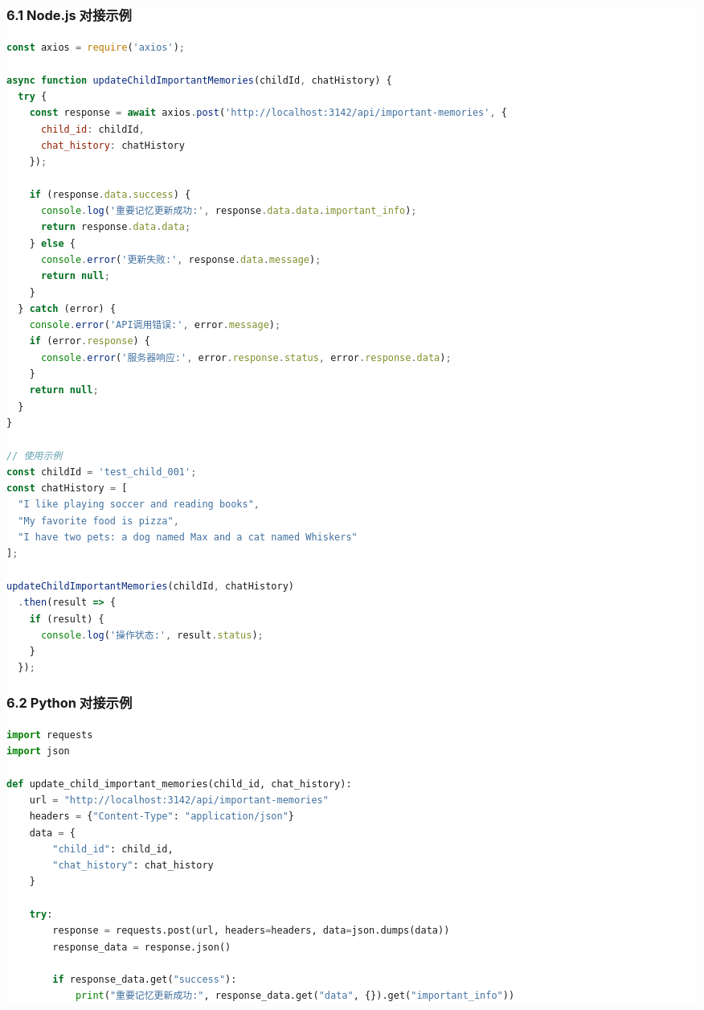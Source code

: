 ### 6.1 Node.js 对接示例

```javascript
const axios = require('axios');

async function updateChildImportantMemories(childId, chatHistory) {
  try {
    const response = await axios.post('http://localhost:3142/api/important-memories', {
      child_id: childId,
      chat_history: chatHistory
    });
    
    if (response.data.success) {
      console.log('重要记忆更新成功:', response.data.data.important_info);
      return response.data.data;
    } else {
      console.error('更新失败:', response.data.message);
      return null;
    }
  } catch (error) {
    console.error('API调用错误:', error.message);
    if (error.response) {
      console.error('服务器响应:', error.response.status, error.response.data);
    }
    return null;
  }
}

// 使用示例
const childId = 'test_child_001';
const chatHistory = [
  "I like playing soccer and reading books",
  "My favorite food is pizza",
  "I have two pets: a dog named Max and a cat named Whiskers"
];

updateChildImportantMemories(childId, chatHistory)
  .then(result => {
    if (result) {
      console.log('操作状态:', result.status);
    }
  });
```

### 6.2 Python 对接示例

```python
import requests
import json

def update_child_important_memories(child_id, chat_history):
    url = "http://localhost:3142/api/important-memories"
    headers = {"Content-Type": "application/json"}
    data = {
        "child_id": child_id,
        "chat_history": chat_history
    }
    
    try:
        response = requests.post(url, headers=headers, data=json.dumps(data))
        response_data = response.json()
        
        if response_data.get("success"):
            print("重要记忆更新成功:", response_data.get("data", {}).get("important_info"))
```